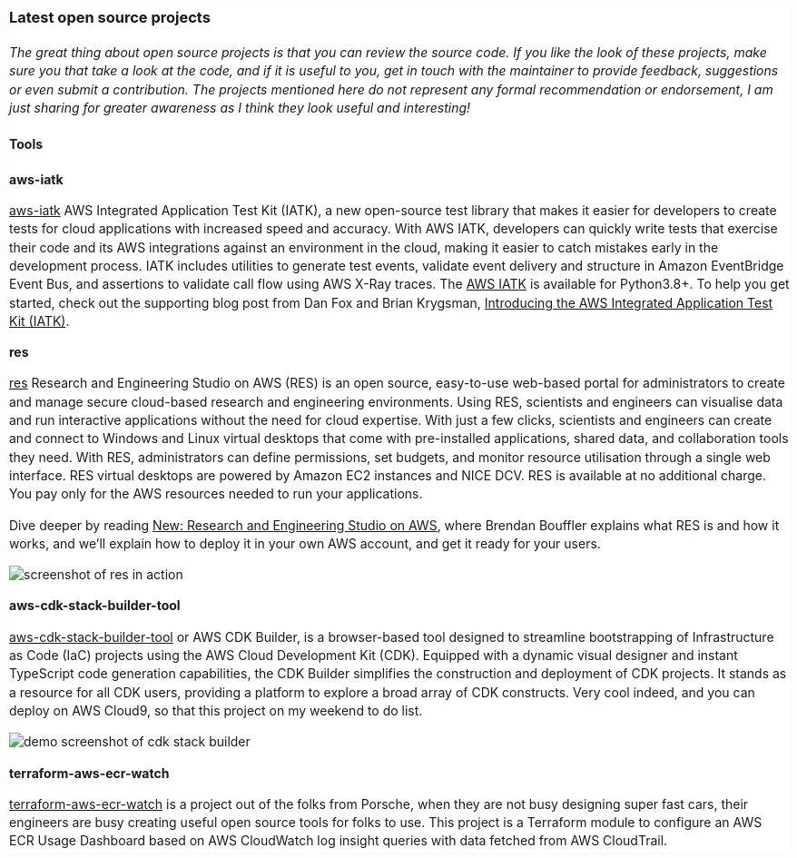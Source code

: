 ### Latest open source projects

*The great thing about open source projects is that you can review the source code. If you like the look of these projects, make sure you that take a look at the code, and if it is useful to you, get in touch with the maintainer to provide feedback, suggestions or even submit a contribution. The projects mentioned here do not represent any formal recommendation or endorsement, I am just sharing for greater awareness as I think they look useful and interesting!*

#### Tools

**aws-iatk**

[aws-iatk](https://aws-oss.beachgeek.co.uk/3fc) AWS Integrated Application Test Kit (IATK), a new open-source test library that makes it easier for developers to create tests for cloud applications with increased speed and accuracy. With AWS IATK, developers can quickly write tests that exercise their code and its AWS integrations against an environment in the cloud, making it easier to catch mistakes early in the development process. IATK includes utilities to generate test events, validate event delivery and structure in Amazon EventBridge Event Bus, and assertions to validate call flow using AWS X-Ray traces. The [AWS IATK](https://aws-oss.beachgeek.co.uk/3g0) is available for Python3.8+. To help you get started, check out the supporting blog post from Dan Fox and Brian Krygsman, [Introducing the AWS Integrated Application Test Kit (IATK)](https://aws-oss.beachgeek.co.uk/3fz).

**res**

[res](https://aws-oss.beachgeek.co.uk/3f0) Research and Engineering Studio on AWS (RES) is an open source, easy-to-use web-based portal for administrators to create and manage secure cloud-based research and engineering environments. Using RES, scientists and engineers can visualise data and run interactive applications without the need for cloud expertise. With just a few clicks, scientists and engineers can create and connect to Windows and Linux virtual desktops that come with pre-installed applications, shared data, and collaboration tools they need. With RES, administrators can define permissions, set budgets, and monitor resource utilisation through a single web interface. RES virtual desktops are powered by Amazon EC2 instances and NICE DCV. RES is available at no additional charge. You pay only for the AWS resources needed to run your applications.

Dive deeper by reading [New: Research and Engineering Studio on AWS](https://aws-oss.beachgeek.co.uk/3f1), where Brendan Bouffler explains what RES is and how it works, and we’ll explain how to deploy it in your own AWS account, and get it ready for your users.

![screenshot of res in action](https://d2908q01vomqb2.cloudfront.net/e6c3dd630428fd54834172b8fd2735fed9416da4/2023/11/09/users-shot.png)

**aws-cdk-stack-builder-tool**

[aws-cdk-stack-builder-tool](https://aws-oss.beachgeek.co.uk/3g3) or AWS CDK Builder, is a browser-based tool designed to streamline bootstrapping of Infrastructure as Code (IaC) projects using the AWS Cloud Development Kit (CDK). Equipped with a dynamic visual designer and instant TypeScript code generation capabilities, the CDK Builder simplifies the construction and deployment of CDK projects. It stands as a resource for all CDK users, providing a platform to explore a broad array of CDK constructs. Very cool indeed, and you can deploy on AWS Cloud9, so that this project on my weekend to do list.

![demo screenshot of cdk stack builder](https://github.com/aws-samples/aws-cdk-stack-builder-tool/blob/main/assets/aws-cdk-builder.png?raw=true)

**terraform-aws-ecr-watch**

[terraform-aws-ecr-watch](https://aws-oss.beachgeek.co.uk/3f2) is a project out of the folks from Porsche, when they are not busy designing super fast cars, their engineers are busy creating useful open source tools for folks to use. This project is a Terraform module to configure an AWS ECR Usage Dashboard based on AWS CloudWatch log insight queries with data fetched from AWS CloudTrail.
